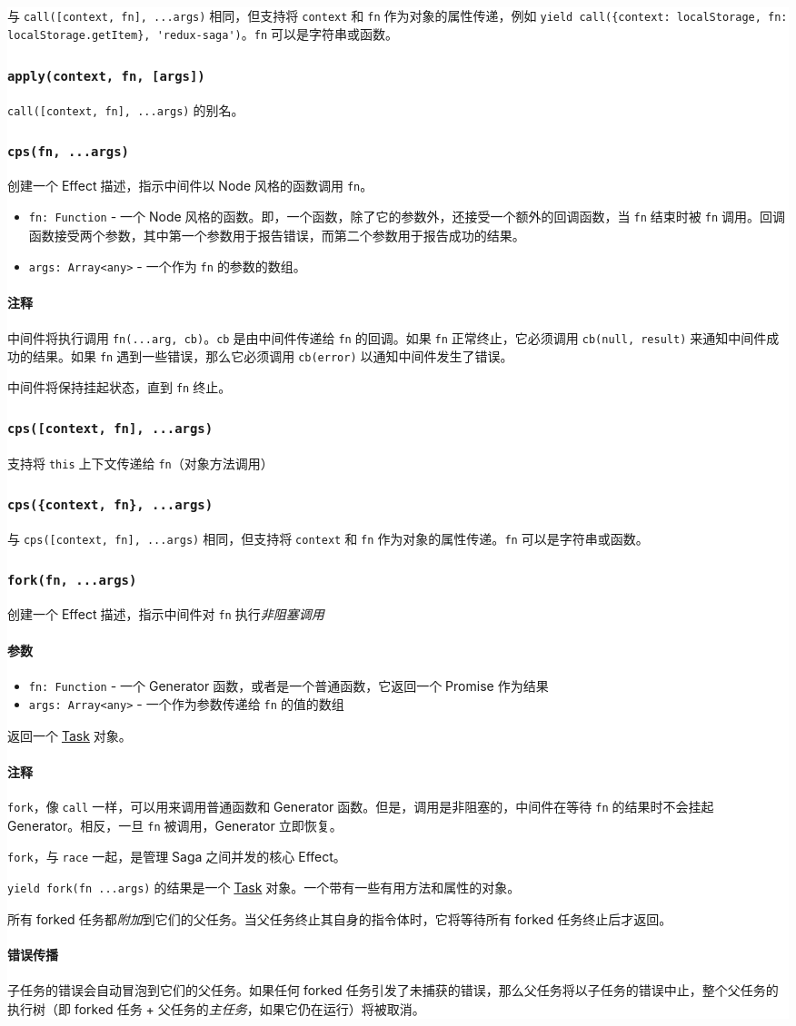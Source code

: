 与 `call([context, fn], ...args)` 相同，但支持将 `context` 和 `fn` 作为对象的属性传递，例如 `yield call({context: localStorage, fn: localStorage.getItem}, 'redux-saga')`。`fn` 可以是字符串或函数。

### `apply(context, fn, [args])`

`call([context, fn], ...args)` 的别名。

### `cps(fn, ...args)`

创建一个 Effect 描述，指示中间件以 Node 风格的函数调用 `fn`。

- `fn: Function` - 一个 Node 风格的函数。即，一个函数，除了它的参数外，还接受一个额外的回调函数，当 `fn` 结束时被 `fn` 调用。回调函数接受两个参数，其中第一个参数用于报告错误，而第二个参数用于报告成功的结果。

- `args: Array<any>` - 一个作为 `fn` 的参数的数组。

#### 注释

中间件将执行调用 `fn(...arg, cb)`。`cb` 是由中间件传递给 `fn` 的回调。如果 `fn` 正常终止，它必须调用 `cb(null, result)` 来通知中间件成功的结果。如果 `fn` 遇到一些错误，那么它必须调用 `cb(error)` 以通知中间件发生了错误。

中间件将保持挂起状态，直到 `fn` 终止。

### `cps([context, fn], ...args)`

支持将 `this` 上下文传递给 `fn`（对象方法调用）

### `cps({context, fn}, ...args)`

与 `cps([context, fn], ...args)` 相同，但支持将 `context` 和 `fn` 作为对象的属性传递。`fn` 可以是字符串或函数。

### `fork(fn, ...args)`

创建一个 Effect 描述，指示中间件对 `fn` 执行*非阻塞调用*

#### 参数

- `fn: Function` - 一个 Generator 函数，或者是一个普通函数，它返回一个 Promise 作为结果
- `args: Array<any>` - 一个作为参数传递给 `fn` 的值的数组

返回一个 [Task](#task) 对象。

#### 注释

`fork`，像 `call` 一样，可以用来调用普通函数和 Generator 函数。但是，调用是非阻塞的，中间件在等待 `fn` 的结果时不会挂起 Generator。相反，一旦 `fn` 被调用，Generator 立即恢复。

`fork`，与 `race` 一起，是管理 Saga 之间并发的核心 Effect。

`yield fork(fn ...args)` 的结果是一个 [Task](#task) 对象。一个带有一些有用方法和属性的对象。

所有 forked 任务都*附加*到它们的父任务。当父任务终止其自身的指令体时，它将等待所有 forked 任务终止后才返回。

#### 错误传播
子任务的错误会自动冒泡到它们的父任务。如果任何 forked 任务引发了未捕获的错误，那么父任务将以子任务的错误中止，整个父任务的执行树（即 forked 任务 + 父任务的*主任务*，如果它仍在运行）将被取消。
